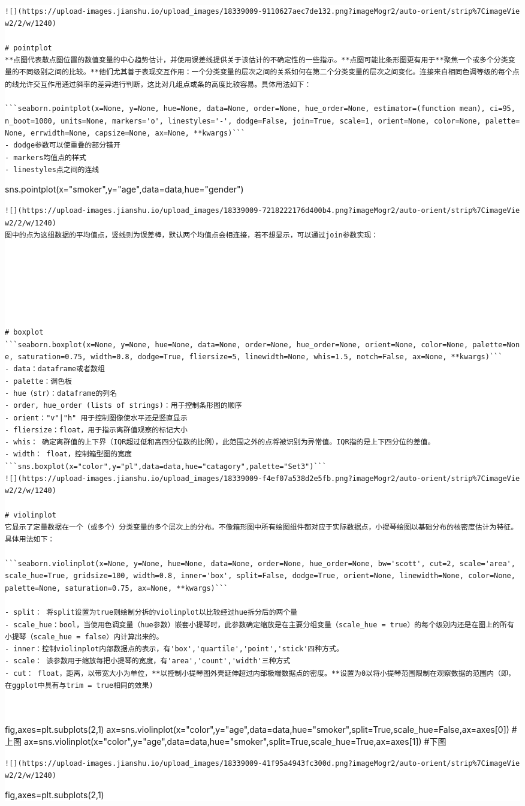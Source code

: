 ```
![](https://upload-images.jianshu.io/upload_images/18339009-9110627aec7de132.png?imageMogr2/auto-orient/strip%7CimageView2/2/w/1240)

# pointplot
**点图代表散点图位置的数值变量的中心趋势估计，并使用误差线提供关于该估计的不确定性的一些指示。**点图可能比条形图更有用于**聚焦一个或多个分类变量的不同级别之间的比较。**他们尤其善于表现交互作用：一个分类变量的层次之间的关系如何在第二个分类变量的层次之间变化。连接来自相同色调等级的每个点的线允许交互作用通过斜率的差异进行判断，这比对几组点或条的高度比较容易。具体用法如下：

```seaborn.pointplot(x=None, y=None, hue=None, data=None, order=None, hue_order=None, estimator=(function mean), ci=95, n_boot=1000, units=None, markers='o', linestyles='-', dodge=False, join=True, scale=1, orient=None, color=None, palette=None, errwidth=None, capsize=None, ax=None, **kwargs)```
- dodge参数可以使重叠的部分错开
- markers均值点的样式
- linestyles点之间的连线
```
sns.pointplot(x="smoker",y="age",data=data,hue="gender")
```
![](https://upload-images.jianshu.io/upload_images/18339009-7218222176d400b4.png?imageMogr2/auto-orient/strip%7CimageView2/2/w/1240)
图中的点为这组数据的平均值点，竖线则为误差棒，默认两个均值点会相连接，若不想显示，可以通过join参数实现：







# boxplot
```seaborn.boxplot(x=None, y=None, hue=None, data=None, order=None, hue_order=None, orient=None, color=None, palette=None, saturation=0.75, width=0.8, dodge=True, fliersize=5, linewidth=None, whis=1.5, notch=False, ax=None, **kwargs)```
- data：dataframe或者数组
- palette：调色板
- hue（str）：dataframe的列名
- order, hue_order (lists of strings)：用于控制条形图的顺序
- orient："v"|"h" 用于控制图像使水平还是竖直显示
- fliersize：float，用于指示离群值观察的标记大小
- whis： 确定离群值的上下界（IQR超过低和高四分位数的比例），此范围之外的点将被识别为异常值。IQR指的是上下四分位的差值。
- width： float，控制箱型图的宽度
```sns.boxplot(x="color",y="pl",data=data,hue="catagory",palette="Set3")```
![](https://upload-images.jianshu.io/upload_images/18339009-f4ef07a538d2e5fb.png?imageMogr2/auto-orient/strip%7CimageView2/2/w/1240)

# violinplot
它显示了定量数据在一个（或多个）分类变量的多个层次上的分布。不像箱形图中所有绘图组件都对应于实际数据点，小提琴绘图以基础分布的核密度估计为特征。具体用法如下：

```seaborn.violinplot(x=None, y=None, hue=None, data=None, order=None, hue_order=None, bw='scott', cut=2, scale='area', scale_hue=True, gridsize=100, width=0.8, inner='box', split=False, dodge=True, orient=None, linewidth=None, color=None, palette=None, saturation=0.75, ax=None, **kwargs)```

- split： 将split设置为true则绘制分拆的violinplot以比较经过hue拆分后的两个量
- scale_hue：bool，当使用色调变量（hue参数）嵌套小提琴时，此参数确定缩放是在主要分组变量（scale_hue = true）的每个级别内还是在图上的所有小提琴（scale_hue = false）内计算出来的。
- inner：控制violinplot内部数据点的表示，有'box','quartile','point','stick'四种方式。
- scale： 该参数用于缩放每把小提琴的宽度，有'area','count','width'三种方式
- cut： float，距离，以带宽大小为单位，**以控制小提琴图外壳延伸超过内部极端数据点的密度。**设置为0以将小提琴范围限制在观察数据的范围内（即，在ggplot中具有与trim = true相同的效果)



 ```
fig,axes=plt.subplots(2,1)
ax=sns.violinplot(x="color",y="age",data=data,hue="smoker",split=True,scale_hue=False,ax=axes[0]) #上图
ax=sns.violinplot(x="color",y="age",data=data,hue="smoker",split=True,scale_hue=True,ax=axes[1])  #下图
 ```
![](https://upload-images.jianshu.io/upload_images/18339009-41f95a4943fc300d.png?imageMogr2/auto-orient/strip%7CimageView2/2/w/1240)

```
fig,axes=plt.subplots(2,1)